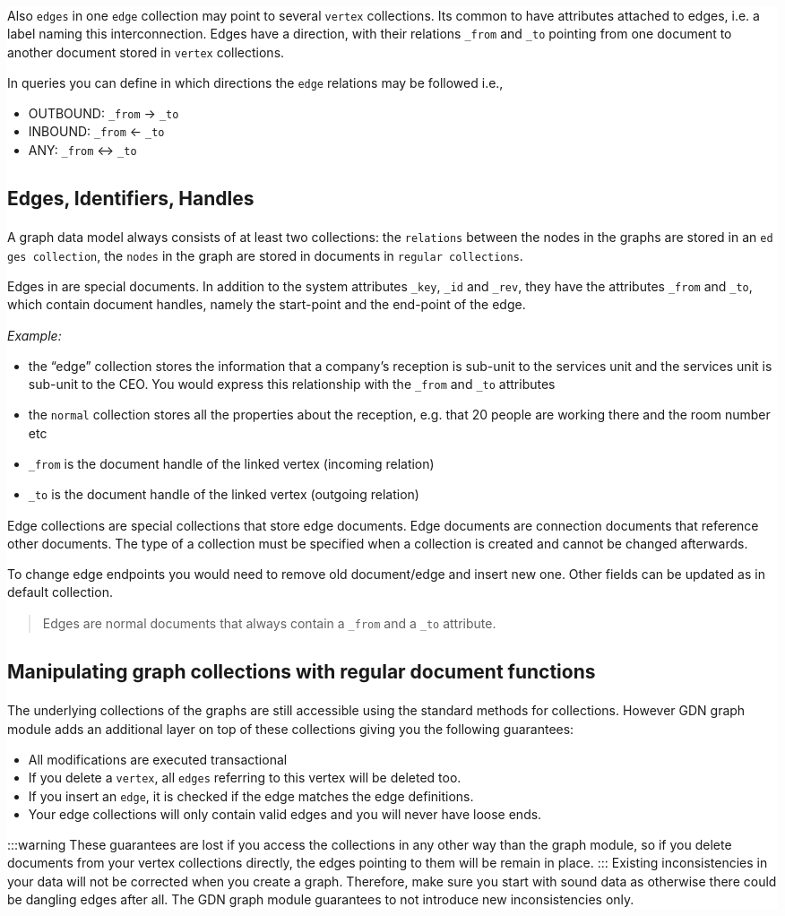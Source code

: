 Also `edges` in one `edge` collection may point to several `vertex` collections. Its common to have attributes attached to edges, i.e. a label naming this interconnection. Edges have a direction, with their relations `_from` and `_to` pointing from one document to another document stored in `vertex` collections. 

In queries you can define in which directions the `edge` relations may be followed i.e.,

* OUTBOUND: `_from` → `_to`
* INBOUND: `_from` ← `_to`
* ANY: `_from` ↔ `_to`

## Edges, Identifiers, Handles

A graph data model always consists of at least two collections: the `relations` between the nodes in the graphs are stored in an `edges collection`, the `nodes` in the graph are stored in documents in `regular collections`.

Edges in are special documents. In addition to the system attributes `_key`, `_id` and `_rev`, they have the attributes `_from` and `_to`, which contain document handles, namely the start-point and the end-point of the edge.

*Example:*

* the “edge” collection stores the information that a company’s reception is sub-unit to the services unit and the services unit is sub-unit to the CEO. You would express this relationship with the `_from` and `_to` attributes
* the `normal` collection stores all the properties about the reception, e.g. that 20 people are working there and the room number etc

* `_from` is the document handle of the linked vertex (incoming relation)
* `_to` is the document handle of the linked vertex (outgoing relation)

Edge collections are special collections that store edge documents. Edge documents are connection documents that reference other documents. The type of a collection must be specified when a collection is created and cannot be changed afterwards.

To change edge endpoints you would need to remove old document/edge and insert new one. Other fields can be updated as in default collection.

> Edges are normal documents that always contain a `_from` and a `_to` attribute.

## Manipulating graph collections with regular document functions

The underlying collections of the graphs are still accessible using the standard methods for collections. However GDN graph module adds an additional layer on top of these collections giving you the following guarantees:

* All modifications are executed transactional
* If you delete a `vertex`, all `edges` referring to this vertex will be deleted too.
* If you insert an `edge`, it is checked if the edge matches the edge definitions.
* Your edge collections will only contain valid edges and you will never have loose ends.

:::warning
These guarantees are lost if you access the collections in any other way than the graph module, so if you delete documents from your vertex collections directly, the edges pointing to them will be remain in place.
:::
Existing inconsistencies in your data will not be corrected when you create a graph. Therefore, make sure you start with sound data as otherwise there could be dangling edges after all. The GDN graph module guarantees to not introduce new inconsistencies only.

